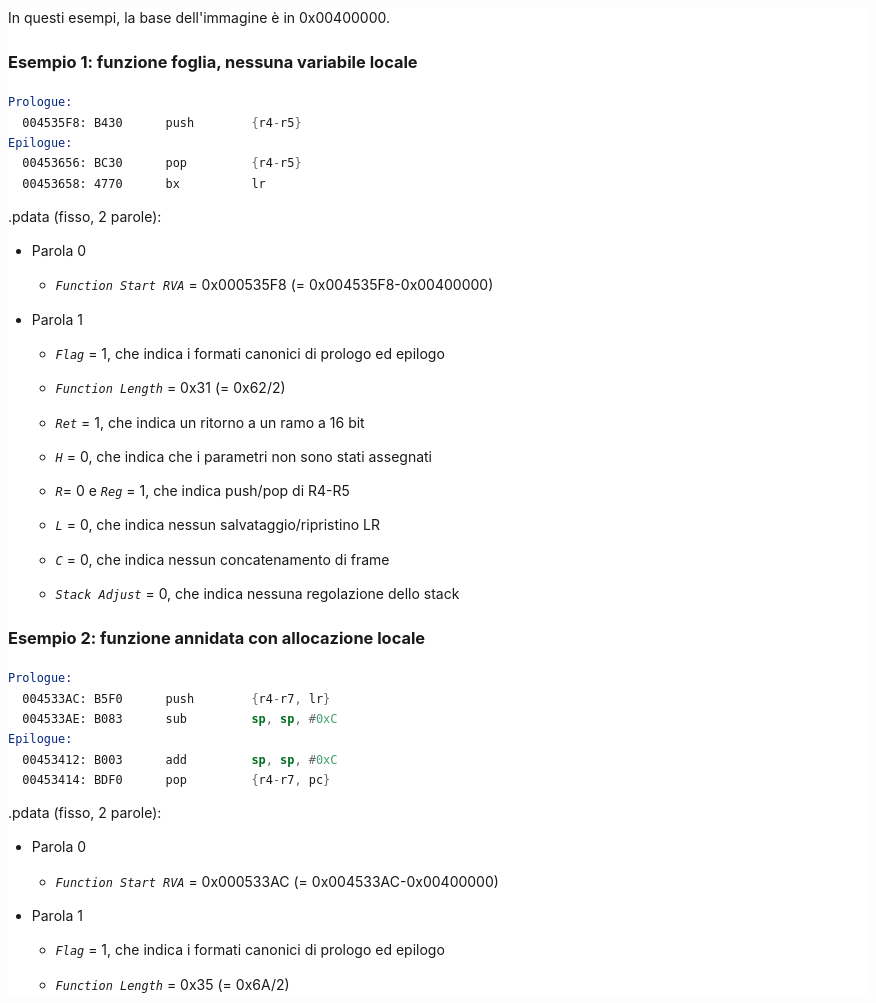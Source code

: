 In questi esempi, la base dell'immagine è in 0x00400000.

### <a name="example-1-leaf-function-no-locals"></a>Esempio 1: funzione foglia, nessuna variabile locale

```asm
Prologue:
  004535F8: B430      push        {r4-r5}
Epilogue:
  00453656: BC30      pop         {r4-r5}
  00453658: 4770      bx          lr
```

.pdata (fisso, 2 parole):

- Parola 0

  - *`Function Start RVA`* = 0x000535F8 (= 0x004535F8-0x00400000)

- Parola 1

  - *`Flag`* = 1, che indica i formati canonici di prologo ed epilogo

  - *`Function Length`* = 0x31 (= 0x62/2)

  - *`Ret`* = 1, che indica un ritorno a un ramo a 16 bit

  - *`H`* = 0, che indica che i parametri non sono stati assegnati

  - *`R`*= 0 e *`Reg`* = 1, che indica push/pop di R4-R5

  - *`L`* = 0, che indica nessun salvataggio/ripristino LR

  - *`C`* = 0, che indica nessun concatenamento di frame

  - *`Stack Adjust`* = 0, che indica nessuna regolazione dello stack

### <a name="example-2-nested-function-with-local-allocation"></a>Esempio 2: funzione annidata con allocazione locale

```asm
Prologue:
  004533AC: B5F0      push        {r4-r7, lr}
  004533AE: B083      sub         sp, sp, #0xC
Epilogue:
  00453412: B003      add         sp, sp, #0xC
  00453414: BDF0      pop         {r4-r7, pc}
```

.pdata (fisso, 2 parole):

- Parola 0

  - *`Function Start RVA`* = 0x000533AC (= 0x004533AC-0x00400000)

- Parola 1

  - *`Flag`* = 1, che indica i formati canonici di prologo ed epilogo

  - *`Function Length`* = 0x35 (= 0x6A/2)
